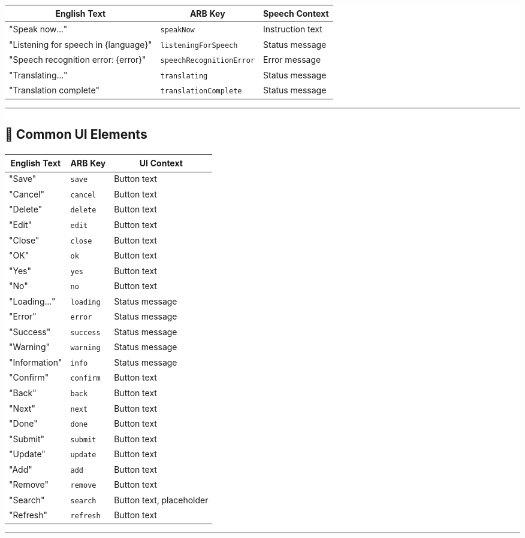 | English Text | ARB Key | Speech Context |
|--------------|---------|----------------|
| "Speak now..." | `speakNow` | Instruction text |
| "Listening for speech in {language}" | `listeningForSpeech` | Status message |
| "Speech recognition error: {error}" | `speechRecognitionError` | Error message |
| "Translating..." | `translating` | Status message |
| "Translation complete" | `translationComplete` | Status message |

---

## 📱 Common UI Elements

| English Text | ARB Key | UI Context |
|--------------|---------|------------|
| "Save" | `save` | Button text |
| "Cancel" | `cancel` | Button text |
| "Delete" | `delete` | Button text |
| "Edit" | `edit` | Button text |
| "Close" | `close` | Button text |
| "OK" | `ok` | Button text |
| "Yes" | `yes` | Button text |
| "No" | `no` | Button text |
| "Loading..." | `loading` | Status message |
| "Error" | `error` | Status message |
| "Success" | `success` | Status message |
| "Warning" | `warning` | Status message |
| "Information" | `info` | Status message |
| "Confirm" | `confirm` | Button text |
| "Back" | `back` | Button text |
| "Next" | `next` | Button text |
| "Done" | `done` | Button text |
| "Submit" | `submit` | Button text |
| "Update" | `update` | Button text |
| "Add" | `add` | Button text |
| "Remove" | `remove` | Button text |
| "Search" | `search` | Button text, placeholder |
| "Refresh" | `refresh` | Button text |

---